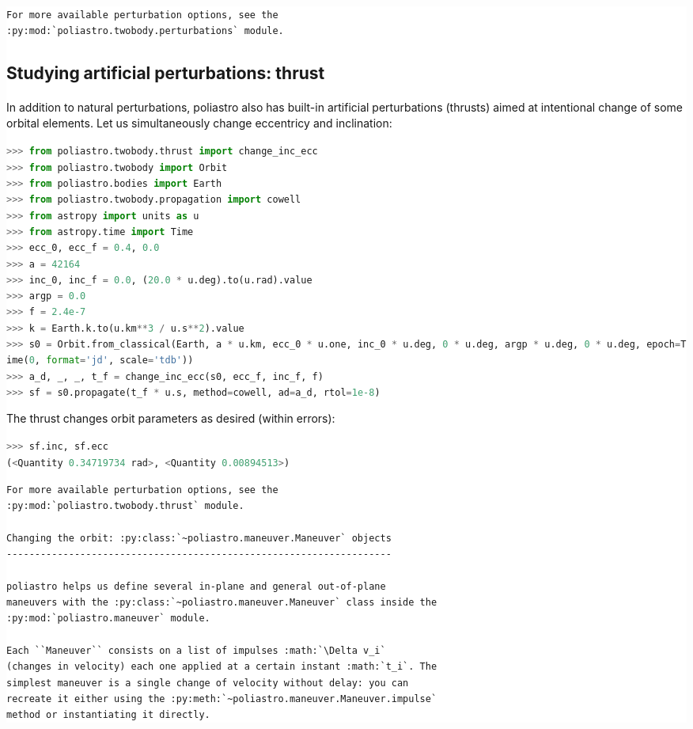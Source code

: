```{eval-rst}
For more available perturbation options, see the
:py:mod:`poliastro.twobody.perturbations` module.
```

## Studying artificial perturbations: thrust

In addition to natural perturbations, poliastro also has built-in
artificial perturbations (thrusts) aimed at intentional change of some
orbital elements. Let us simultaneously change eccentricy and
inclination:

```python
>>> from poliastro.twobody.thrust import change_inc_ecc
>>> from poliastro.twobody import Orbit
>>> from poliastro.bodies import Earth
>>> from poliastro.twobody.propagation import cowell
>>> from astropy import units as u
>>> from astropy.time import Time
>>> ecc_0, ecc_f = 0.4, 0.0
>>> a = 42164
>>> inc_0, inc_f = 0.0, (20.0 * u.deg).to(u.rad).value
>>> argp = 0.0
>>> f = 2.4e-7
>>> k = Earth.k.to(u.km**3 / u.s**2).value
>>> s0 = Orbit.from_classical(Earth, a * u.km, ecc_0 * u.one, inc_0 * u.deg, 0 * u.deg, argp * u.deg, 0 * u.deg, epoch=Time(0, format='jd', scale='tdb'))
>>> a_d, _, _, t_f = change_inc_ecc(s0, ecc_f, inc_f, f)
>>> sf = s0.propagate(t_f * u.s, method=cowell, ad=a_d, rtol=1e-8)
```

The thrust changes orbit parameters as desired (within errors):

```python
>>> sf.inc, sf.ecc
(<Quantity 0.34719734 rad>, <Quantity 0.00894513>)
```

```{eval-rst}
For more available perturbation options, see the
:py:mod:`poliastro.twobody.thrust` module.

Changing the orbit: :py:class:`~poliastro.maneuver.Maneuver` objects
--------------------------------------------------------------------

poliastro helps us define several in-plane and general out-of-plane
maneuvers with the :py:class:`~poliastro.maneuver.Maneuver` class inside the
:py:mod:`poliastro.maneuver` module.

Each ``Maneuver`` consists on a list of impulses :math:`\Delta v_i`
(changes in velocity) each one applied at a certain instant :math:`t_i`. The
simplest maneuver is a single change of velocity without delay: you can
recreate it either using the :py:meth:`~poliastro.maneuver.Maneuver.impulse`
method or instantiating it directly.
```
